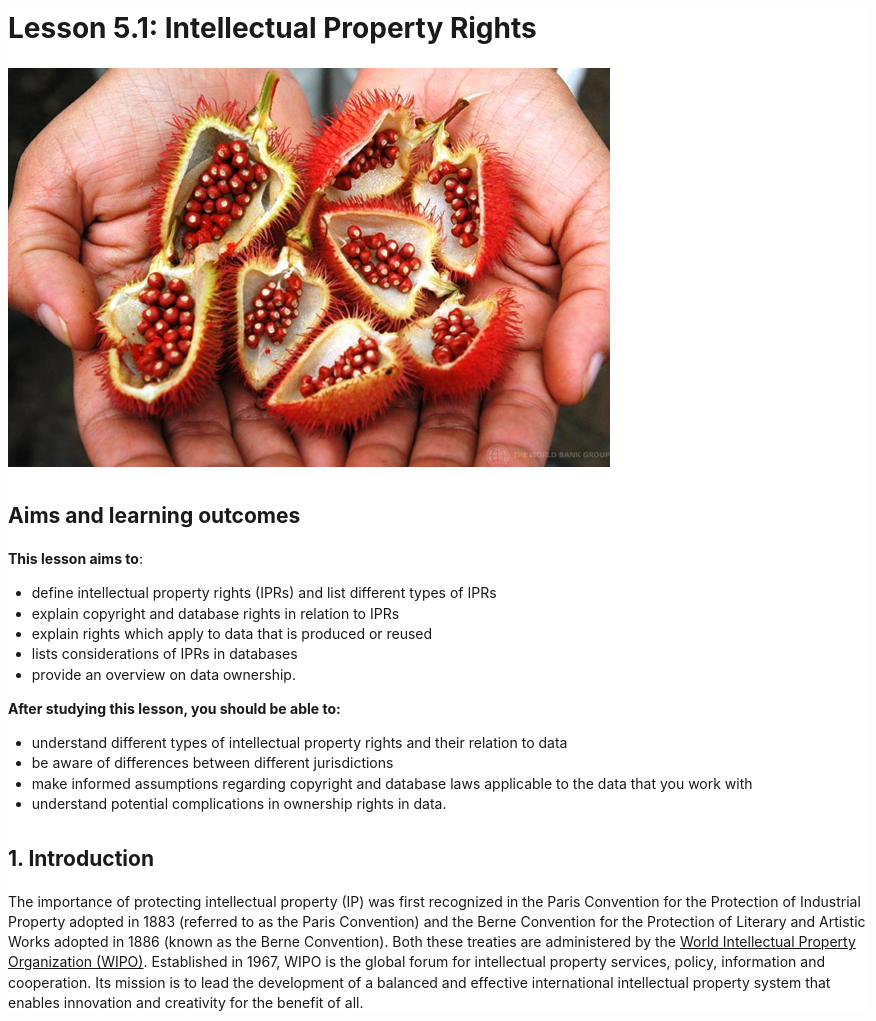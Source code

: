 # Lesson 5.1: Intellectual Property Rights

![Photo by Igor Castro da Silva Braga / World Bank licensed under CC BY NC-ND 2.0    ](../.gitbook/assets/image%20%2833%29.png)

## Aims and learning outcomes

**This lesson aims to**:

* define intellectual property rights \(IPRs\) and list different types of IPRs
* explain copyright and database rights in relation to IPRs
* explain rights which apply to data that is produced or reused
* lists considerations of IPRs in databases
* provide an overview on data ownership.

**After studying this lesson, you should be able to:**

* understand different types of intellectual property rights and their relation to data
* be aware of differences between different jurisdictions
* make informed assumptions regarding copyright and database laws applicable to the data that you work with
* understand potential complications in ownership rights in data.

## 1. Introduction

The importance of protecting intellectual property \(IP\) was first recognized in the Paris Convention for the Protection of Industrial Property adopted in 1883 \(referred to as the Paris Convention\) and the Berne Convention for the Protection of Literary and Artistic Works adopted in 1886 \(known as the Berne Convention\). Both these treaties are administered by the [World Intellectual Property Organization \(WIPO\)](http://www.wipo.int/edocs/pubdocs/en/wipo_pub_909_2016.pdf). Established in 1967, WIPO is the global forum for intellectual property services, policy, information and cooperation. Its mission is to lead the development of a balanced and effective international intellectual property system that enables innovation and creativity for the benefit of all.
